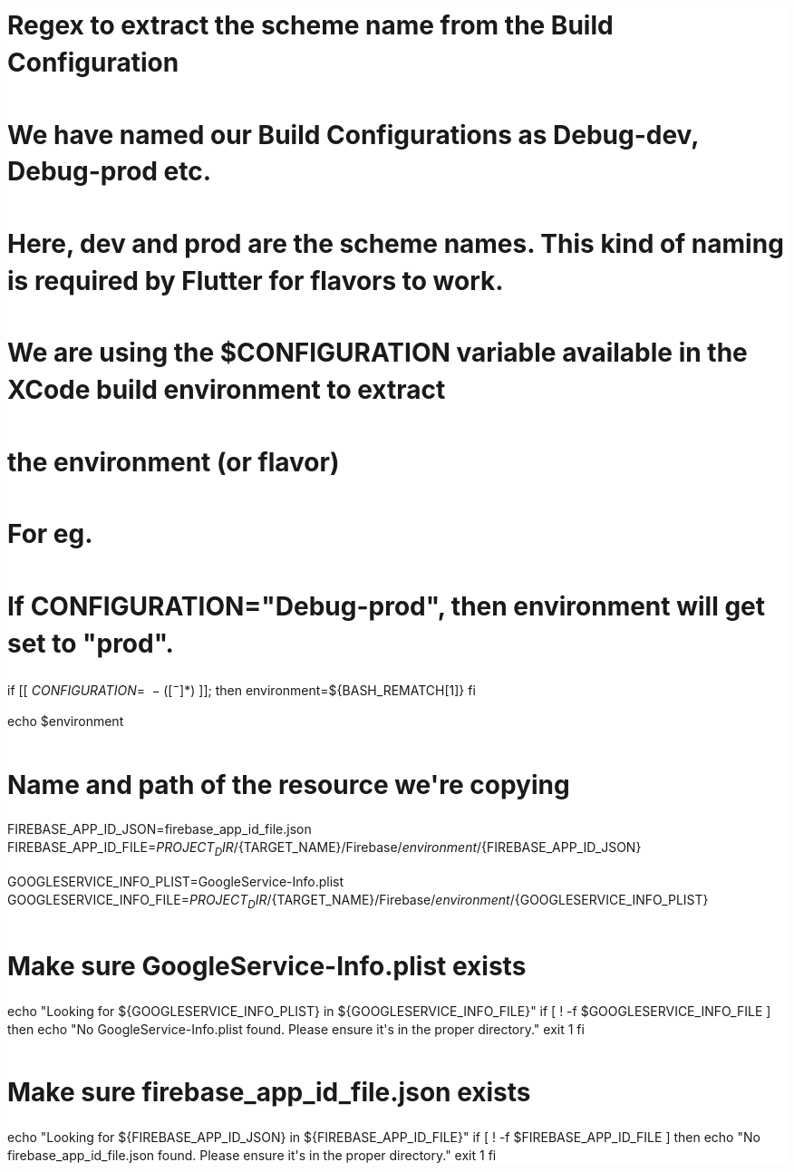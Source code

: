 # Regex to extract the scheme name from the Build Configuration
# We have named our Build Configurations as Debug-dev, Debug-prod etc.
# Here, dev and prod are the scheme names. This kind of naming is required by Flutter for flavors to work.
# We are using the $CONFIGURATION variable available in the XCode build environment to extract 
# the environment (or flavor)
# For eg.
# If CONFIGURATION="Debug-prod", then environment will get set to "prod".
if [[ $CONFIGURATION =~ -([^-]*)$ ]]; then
environment=${BASH_REMATCH[1]}
fi

echo $environment

# Name and path of the resource we're copying
FIREBASE_APP_ID_JSON=firebase_app_id_file.json
FIREBASE_APP_ID_FILE=${PROJECT_DIR}/${TARGET_NAME}/Firebase/${environment}/${FIREBASE_APP_ID_JSON}

GOOGLESERVICE_INFO_PLIST=GoogleService-Info.plist
GOOGLESERVICE_INFO_FILE=${PROJECT_DIR}/${TARGET_NAME}/Firebase/${environment}/${GOOGLESERVICE_INFO_PLIST}

# Make sure GoogleService-Info.plist exists
echo "Looking for ${GOOGLESERVICE_INFO_PLIST} in ${GOOGLESERVICE_INFO_FILE}"
if [ ! -f $GOOGLESERVICE_INFO_FILE ]
then
echo "No GoogleService-Info.plist found. Please ensure it's in the proper directory."
exit 1
fi

# Make sure firebase_app_id_file.json exists
echo "Looking for ${FIREBASE_APP_ID_JSON} in ${FIREBASE_APP_ID_FILE}"
if [ ! -f $FIREBASE_APP_ID_FILE ]
then
echo "No firebase_app_id_file.json found. Please ensure it's in the proper directory."
exit 1
fi
